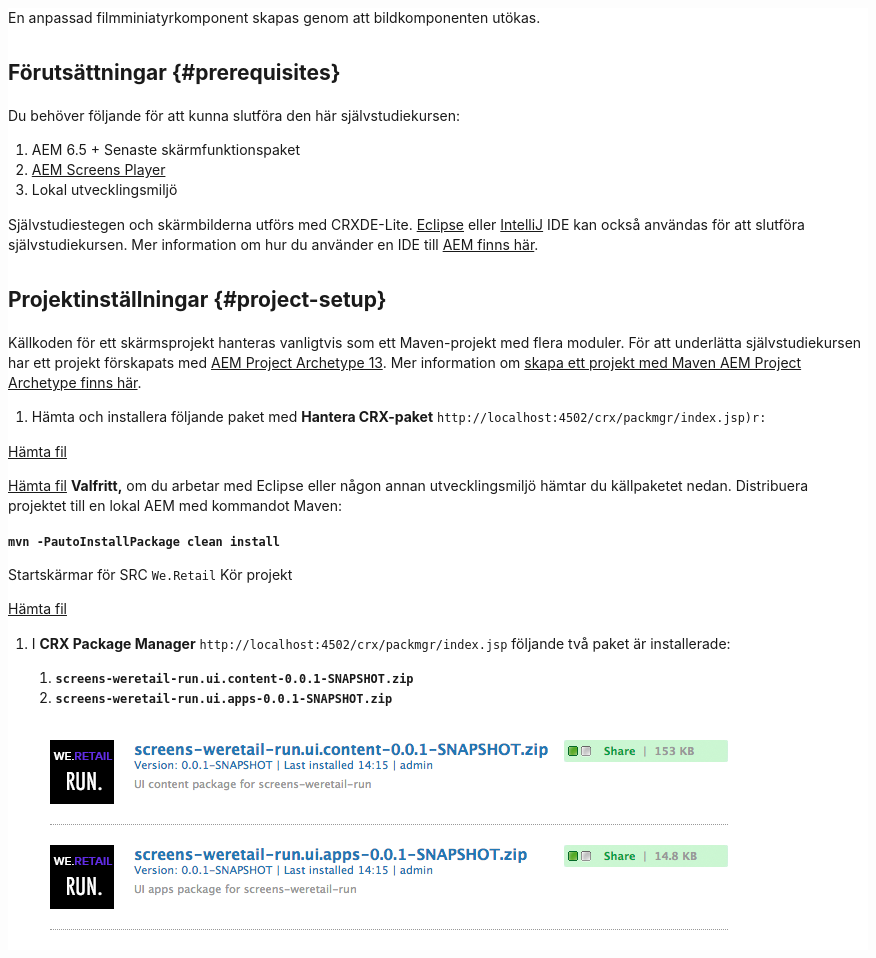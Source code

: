 En anpassad filmminiatyrkomponent skapas genom att bildkomponenten utökas.

## Förutsättningar {#prerequisites}

Du behöver följande för att kunna slutföra den här självstudiekursen:

1. AEM 6.5 + Senaste skärmfunktionspaket
1. [AEM Screens Player](/help/user-guide/aem-screens-introduction.md)
1. Lokal utvecklingsmiljö

Självstudiestegen och skärmbilderna utförs med CRXDE-Lite. [Eclipse](https://experienceleague.adobe.com/en/docs/experience-manager-65/content/implementing/developing/devtools/aem-eclipse) eller [IntelliJ](https://experienceleague.adobe.com/en/docs/experience-manager-65/content/implementing/developing/devtools/ht-intellij) IDE kan också användas för att slutföra självstudiekursen. Mer information om hur du använder en IDE till [AEM finns här](https://experienceleague.adobe.com/en/docs/experience-manager-learn/getting-started-wknd-tutorial-develop/project-archetype/project-setup).

## Projektinställningar {#project-setup}

Källkoden för ett skärmsprojekt hanteras vanligtvis som ett Maven-projekt med flera moduler. För att underlätta självstudiekursen har ett projekt förskapats med [AEM Project Archetype 13](https://github.com/adobe/aem-project-archetype). Mer information om [skapa ett projekt med Maven AEM Project Archetype finns här](https://experienceleague.adobe.com/en/docs/experience-manager-learn/getting-started-wknd-tutorial-develop/project-archetype/project-setup).

1. Hämta och installera följande paket med **Hantera CRX-paket** `http://localhost:4502/crx/packmgr/index.jsp)r:`

[Hämta fil](assets/start-poster-screens-weretail-runuiapps-001-snapshot.zip)

   [Hämta fil](assets/start-poster-screens-weretail-runuicontent-001-snapshot.zip)
   **Valfritt,** om du arbetar med Eclipse eller någon annan utvecklingsmiljö hämtar du källpaketet nedan. Distribuera projektet till en lokal AEM med kommandot Maven:

   **`mvn -PautoInstallPackage clean install`**

   Startskärmar för SRC `We.Retail` Kör projekt

[Hämta fil](assets/start-poster-screens-weretail-run.zip)

1. I **CRX Package Manager** `http://localhost:4502/crx/packmgr/index.jsp` följande två paket är installerade:

   1. **`screens-weretail-run.ui.content-0.0.1-SNAPSHOT.zip`**
   1. **`screens-weretail-run.ui.apps-0.0.1-SNAPSHOT.zip`**

   ![SkärmarVi.Retail Kör Ui.Apps och Ui.Content-paket som installeras med CRX Package Manager](assets/crx-packages.png)
